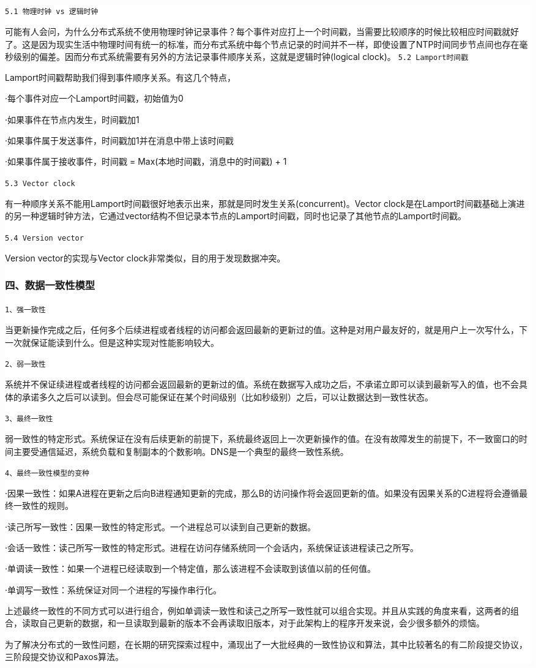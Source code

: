 `5.1 物理时钟 vs 逻辑时钟`

可能有人会问，为什么分布式系统不使用物理时钟记录事件？每个事件对应打上一个时间戳，当需要比较顺序的时候比较相应时间戳就好了。这是因为现实生活中物理时间有统一的标准，而分布式系统中每个节点记录的时间并不一样，即使设置了NTP时间同步节点间也存在毫秒级别的偏差。因而分布式系统需要有另外的方法记录事件顺序关系，这就是逻辑时钟(logical clock)。
`5.2 Lamport时间戳`

Lamport时间戳帮助我们得到事件顺序关系。有这几个特点，

·每个事件对应一个Lamport时间戳，初始值为0

·如果事件在节点内发生，时间戳加1

·如果事件属于发送事件，时间戳加1并在消息中带上该时间戳

·如果事件属于接收事件，时间戳 = Max(本地时间戳，消息中的时间戳) + 1

`5.3 Vector clock`

有一种顺序关系不能用Lamport时间戳很好地表示出来，那就是同时发生关系(concurrent)。Vector clock是在Lamport时间戳基础上演进的另一种逻辑时钟方法，它通过vector结构不但记录本节点的Lamport时间戳，同时也记录了其他节点的Lamport时间戳。

`5.4 Version vector`

Version vector的实现与Vector clock非常类似，目的用于发现数据冲突。

### 四、数据一致性模型

`1、强一致性`

当更新操作完成之后，任何多个后续进程或者线程的访问都会返回最新的更新过的值。这种是对用户最友好的，就是用户上一次写什么，下一次就保证能读到什么。但是这种实现对性能影响较大。

`2、弱一致性`

系统并不保证续进程或者线程的访问都会返回最新的更新过的值。系统在数据写入成功之后，不承诺立即可以读到最新写入的值，也不会具体的承诺多久之后可以读到。但会尽可能保证在某个时间级别（比如秒级别）之后，可以让数据达到一致性状态。

`3、最终一致性`

弱一致性的特定形式。系统保证在没有后续更新的前提下，系统最终返回上一次更新操作的值。在没有故障发生的前提下，不一致窗口的时间主要受通信延迟，系统负载和复制副本的个数影响。DNS是一个典型的最终一致性系统。

`4、最终一致性模型的变种`

·因果一致性：如果A进程在更新之后向B进程通知更新的完成，那么B的访问操作将会返回更新的值。如果没有因果关系的C进程将会遵循最终一致性的规则。

·读己所写一致性：因果一致性的特定形式。一个进程总可以读到自己更新的数据。

·会话一致性：读己所写一致性的特定形式。进程在访问存储系统同一个会话内，系统保证该进程读己之所写。

·单调读一致性：如果一个进程已经读取到一个特定值，那么该进程不会读取到该值以前的任何值。

·单调写一致性：系统保证对同一个进程的写操作串行化。

上述最终一致性的不同方式可以进行组合，例如单调读一致性和读己之所写一致性就可以组合实现。并且从实践的角度来看，这两者的组合，读取自己更新的数据，和一旦读取到最新的版本不会再读取旧版本，对于此架构上的程序开发来说，会少很多额外的烦恼。

为了解决分布式的一致性问题，在长期的研究探索过程中，涌现出了一大批经典的一致性协议和算法，其中比较著名的有二阶段提交协议，三阶段提交协议和Paxos算法。





